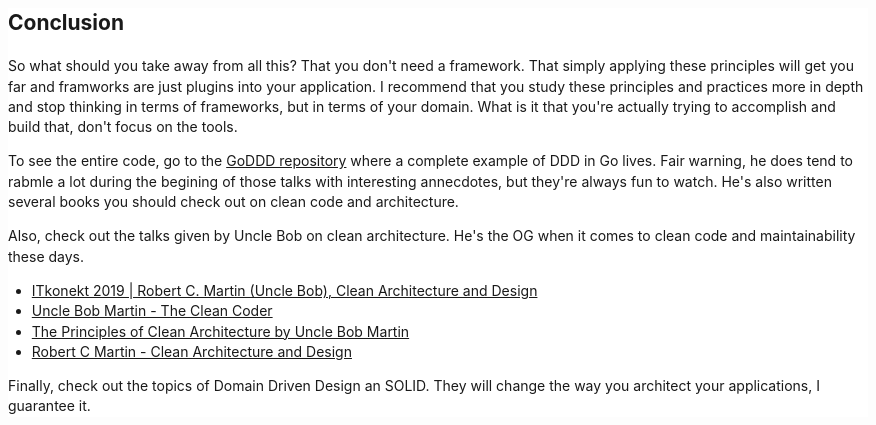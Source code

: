 ## Conclusion
So what should you take away from all this? That you don't need a framework. That simply applying these principles will get you far and framworks are just plugins into your application. I recommend that you study these principles and practices more in depth and stop thinking in terms of frameworks, but in terms of your domain. What is it that you're actually trying to accomplish and build that, don't focus on the tools.

To see the entire code, go to the [GoDDD repository](https://github.com/marcusolsson/goddd/) where a complete example of DDD in Go lives. Fair warning, he does tend to rabmle a lot during the begining of those talks with interesting annecdotes, but they're always fun to watch. He's also written several books you should check out on clean code and architecture.

Also, check out the talks given by Uncle Bob on clean architecture. He's the OG when it comes to clean code and maintainability these days. 
* [ITkonekt 2019 | Robert C. Martin (Uncle Bob), Clean Architecture and Design](https://www.youtube.com/watch?v=2dKZ-dWaCiU&t=1290s)
* [Uncle Bob Martin - The Clean Coder](https://www.youtube.com/watch?v=NeXQEJNWO5w)
* [The Principles of Clean Architecture by Uncle Bob Martin](https://www.youtube.com/watch?v=o_TH-Y78tt4)
* [Robert C Martin - Clean Architecture and Design](https://www.youtube.com/watch?v=Nsjsiz2A9mg)

Finally, check out the topics of Domain Driven Design an SOLID. They will change the way you architect your applications, I guarantee it.